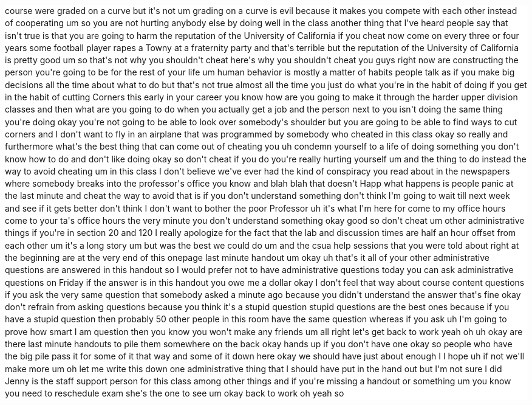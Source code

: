 course were graded on a curve but it's not um grading on a curve is evil
because it makes you compete with each other instead of cooperating um so you are not hurting
anybody else by doing well in the class another thing that I've heard people say that isn't true is that you are going to
harm the reputation of the University of California if you
cheat now come
on every three or four years some football player rapes a Towny at a
fraternity party and that's terrible but the
reputation of the University of California is pretty good
um so that's not why you shouldn't cheat here's why you shouldn't
cheat you guys right now are constructing the person you're going to
be for the rest of your life um human behavior is mostly a
matter of habits people talk as if you make big decisions all the time about what to do but that's not true almost
all the time you just do what you're in the habit of doing if you get in the habit of cutting
Corners this early in your career you know how are you going to
make it through the harder upper division classes and then what are you
going to do when you actually get a job and the person next to you isn't doing the same thing you're doing okay you're
not going to be able to look over somebody's shoulder but you are going to be able to find ways to cut corners and
I don't want to fly in an airplane that was programmed by somebody who cheated in this
class okay so really and furthermore
what's the best thing that can come out of cheating you
uh condemn yourself to a life of doing something you don't know how to do and
don't like doing okay so don't cheat if you do you're really hurting yourself um and
the thing to do instead the way to avoid cheating um in this class I don't
believe we've ever had the kind of conspiracy you read about in the newspapers where somebody breaks into
the professor's office you know and blah blah that doesn't Happ what happens is people panic at the last minute and
cheat the way to avoid that is if you don't understand something don't think I'm going to wait
till next week and see if it gets better don't think I don't want to bother the poor
Professor uh it's what I'm here for come to my office hours come to your ta's
office hours the very minute you don't understand something okay good so don't
cheat um other administrative things if you're in
section 20 and 120 I really apologize for the fact that the lab and discussion
times are half an hour offset from each other um it's a long story um but was
the best we could do um and the csua help sessions that you
were told about right at the beginning are at the very end of this onepage last minute
handout um
okay uh that's it all of your other administrative questions are answered in this
handout so I would prefer not to have administrative questions today you can
ask administrative questions on Friday if the answer is in this handout you owe me a
dollar okay I don't feel that way about course
content questions if you ask the very same question that somebody asked a
minute ago because you didn't understand the answer that's fine okay don't refrain from asking
questions because you think it's a stupid question stupid questions are the best ones because if you have a stupid
question then probably 50 other people in this room have the same
question whereas if you ask uh I'm going to prove how smart I am question then
you know you won't make any friends um
all right let's get back to work
yeah oh uh okay are there last minute handouts to pile them
somewhere on the back okay hands up if you don't have one okay so people who have the big pile
pass it for some of it that way and some of it down here okay we should have just about
enough I I hope uh if not we'll make more
um oh let me write this down one administrative thing that I should have put in the hand out but I'm not sure I
did Jenny is the staff support person for this class among other things and if
you're missing a handout or something um you know you need to reschedule exam
she's the one to see um okay back to
work oh yeah
so